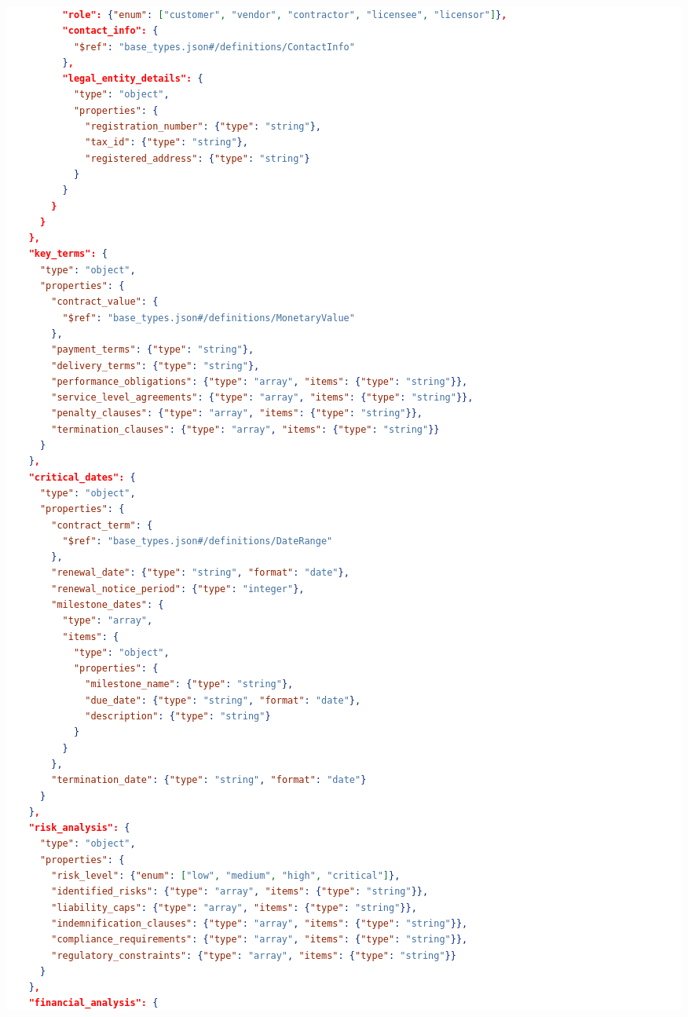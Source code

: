 ```json
          "role": {"enum": ["customer", "vendor", "contractor", "licensee", "licensor"]},
          "contact_info": {
            "$ref": "base_types.json#/definitions/ContactInfo"
          },
          "legal_entity_details": {
            "type": "object",
            "properties": {
              "registration_number": {"type": "string"},
              "tax_id": {"type": "string"},
              "registered_address": {"type": "string"}
            }
          }
        }
      }
    },
    "key_terms": {
      "type": "object",
      "properties": {
        "contract_value": {
          "$ref": "base_types.json#/definitions/MonetaryValue"
        },
        "payment_terms": {"type": "string"},
        "delivery_terms": {"type": "string"},
        "performance_obligations": {"type": "array", "items": {"type": "string"}},
        "service_level_agreements": {"type": "array", "items": {"type": "string"}},
        "penalty_clauses": {"type": "array", "items": {"type": "string"}},
        "termination_clauses": {"type": "array", "items": {"type": "string"}}
      }
    },
    "critical_dates": {
      "type": "object",
      "properties": {
        "contract_term": {
          "$ref": "base_types.json#/definitions/DateRange"
        },
        "renewal_date": {"type": "string", "format": "date"},
        "renewal_notice_period": {"type": "integer"},
        "milestone_dates": {
          "type": "array",
          "items": {
            "type": "object",
            "properties": {
              "milestone_name": {"type": "string"},
              "due_date": {"type": "string", "format": "date"},
              "description": {"type": "string"}
            }
          }
        },
        "termination_date": {"type": "string", "format": "date"}
      }
    },
    "risk_analysis": {
      "type": "object",
      "properties": {
        "risk_level": {"enum": ["low", "medium", "high", "critical"]},
        "identified_risks": {"type": "array", "items": {"type": "string"}},
        "liability_caps": {"type": "array", "items": {"type": "string"}},
        "indemnification_clauses": {"type": "array", "items": {"type": "string"}},
        "compliance_requirements": {"type": "array", "items": {"type": "string"}},
        "regulatory_constraints": {"type": "array", "items": {"type": "string"}}
      }
    },
    "financial_analysis": {
```